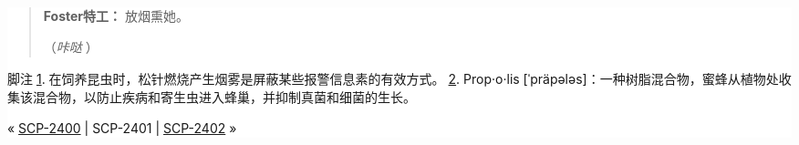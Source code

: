 > **Foster特工：** 放烟熏她。
> 
> （*咔哒* ）
> 








脚注
<a shape='rect' href='javascript:;' onclick='WIKIDOT.page.utils.scrollToReference(&apos;footnoteref-1&apos;)'>1</a>. 在饲养昆虫时，松针燃烧产生烟雾是屏蔽某些报警信息素的有效方式。
<a shape='rect' href='javascript:;' onclick='WIKIDOT.page.utils.scrollToReference(&apos;footnoteref-2&apos;)'>2</a>. Prop·o·lis [ˈpräpələs]：一种树脂混合物，蜜蜂从植物处收集该混合物，以防止疾病和寄生虫进入蜂巢，并抑制真菌和细菌的生长。



« [SCP-2400](/scp-2400) | SCP-2401 | [SCP-2402](/scp-2402) »





                    
